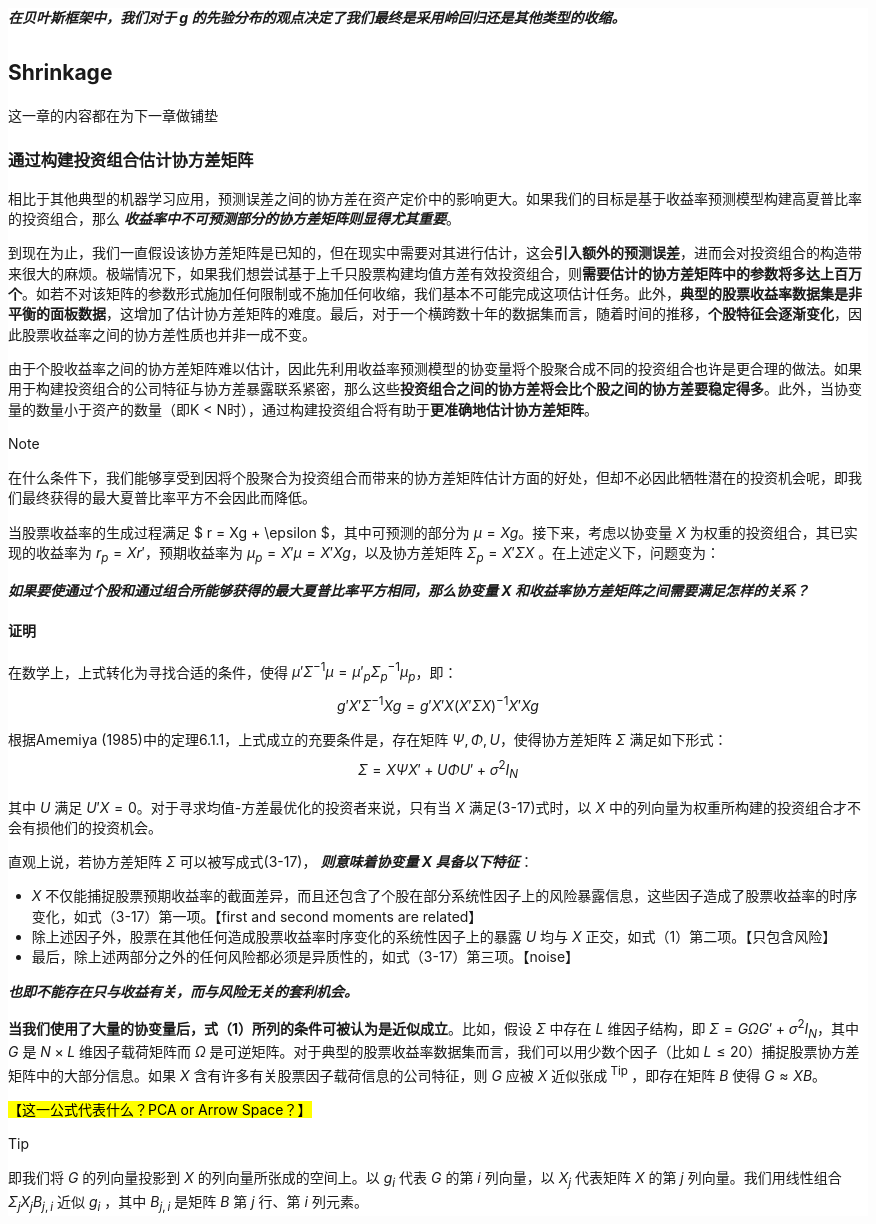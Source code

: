 ***在贝叶斯框架中，我们对于 $g$ 的先验分布的观点决定了我们最终是采用岭回归还是其他类型的收缩。***


## Shrinkage
这一章的内容都在为下一章做铺垫

### 通过构建投资组合估计协方差矩阵

相比于其他典型的机器学习应用，预测误差之间的协方差在资产定价中的影响更大。如果我们的目标是基于收益率预测模型构建高夏普比率的投资组合，那么 ***收益率中不可预测部分的协方差矩阵则显得尤其重要***。

到现在为止，我们一直假设该协方差矩阵是已知的，但在现实中需要对其进行估计，这会**引入额外的预测误差**，进而会对投资组合的构造带来很大的麻烦。极端情况下，如果我们想尝试基于上千只股票构建均值方差有效投资组合，则**需要估计的协方差矩阵中的参数将多达上百万个**。如若不对该矩阵的参数形式施加任何限制或不施加任何收缩，我们基本不可能完成这项估计任务。此外，**典型的股票收益率数据集是非平衡的面板数据**，这增加了估计协方差矩阵的难度。最后，对于一个横跨数十年的数据集而言，随着时间的推移，**个股特征会逐渐变化**，因此股票收益率之间的协方差性质也并非一成不变。

由于个股收益率之间的协方差矩阵难以估计，因此先利用收益率预测模型的协变量将个股聚合成不同的投资组合也许是更合理的做法。如果用于构建投资组合的公司特征与协方差暴露联系紧密，那么这些**投资组合之间的协方差将会比个股之间的协方差要稳定得多**。此外，当协变量的数量小于资产的数量（即K < N时），通过构建投资组合将有助于**更准确地估计协方差矩阵**。

> [!NOTE]
> 在什么条件下，我们能够享受到因将个股聚合为投资组合而带来的协方差矩阵估计方面的好处，但却不必因此牺牲潜在的投资机会呢，即我们最终获得的最大夏普比率平方不会因此而降低。

当股票收益率的生成过程满足 $ r = Xg + \epsilon $，其中可预测的部分为 $\mu = Xg$。接下来，考虑以协变量 $X$ 为权重的投资组合，其已实现的收益率为 $r_p = Xr'$，预期收益率为 $\mu_p = X'\mu = X'Xg$，以及协方差矩阵 $\Sigma_p = X'\Sigma X$ 。在上述定义下，问题变为：

***如果要使通过个股和通过组合所能够获得的最大夏普比率平方相同，那么协变量 $X$ 和收益率协方差矩阵之间需要满足怎样的关系？***

#### 证明
在数学上，上式转化为寻找合适的条件，使得 $\mu'\Sigma^{-1}\mu = \mu'_p\Sigma^{-1}_p\mu_p$，即：
$$
g'X'\Sigma^{-1}Xg=g'X'X(X'\Sigma X)^{-1}X'Xg
$$

根据Amemiya (1985)中的定理6.1.1，上式成立的充要条件是，存在矩阵 $\Psi,\Phi, U$，使得协方差矩阵 $\Sigma$ 满足如下形式：
$$
\Sigma = X\Psi X'+U\Phi U' +\sigma^2 I_N \tag{3-17}
$$

其中 $U$ 满足 $U'X=0$。对于寻求均值-方差最优化的投资者来说，只有当 $X$ 满足(3-17)式时，以 $X$ 中的列向量为权重所构建的投资组合才不会有损他们的投资机会。

直观上说，若协方差矩阵 $\Sigma$ 可以被写成式(3-17)， ***则意味着协变量 $X$ 具备以下特征***：
- $X$ 不仅能捕捉股票预期收益率的截面差异，而且还包含了个股在部分系统性因子上的风险暴露信息，这些因子造成了股票收益率的时序变化，如式（3-17）第一项。【first and second moments are related】
- 除上述因子外，股票在其他任何造成股票收益率时序变化的系统性因子上的暴露 $U$ 均与 $X$ 正交，如式（1）第二项。【只包含风险】
- 最后，除上述两部分之外的任何风险都必须是异质性的，如式（3-17）第三项。【noise】

***也即不能存在只与收益有关，而与风险无关的套利机会。***

**当我们使用了大量的协变量后，式（1）所列的条件可被认为是近似成立**。比如，假设 $\Sigma$ 中存在 $L$ 维因子结构，即 $\Sigma = G\Omega G' + \sigma^2 I_N$，其中 $G$ 是 $N\times L$ 维因子载荷矩阵而 $\Omega$ 是可逆矩阵。对于典型的股票收益率数据集而言，我们可以用少数个因子（比如 $L \leq 20$）捕捉股票协方差矩阵中的大部分信息。如果 $X$ 含有许多有关股票因子载荷信息的公司特征，则 $G$ 应被 $X$ 近似张成<sup> Tip </sup>，即存在矩阵 $B$ 使得 $G \approx XB$。

<mark>【这一公式代表什么？PCA or Arrow Space？】</mark>

> [!TIP]
> 即我们将 $G$ 的列向量投影到 $X$ 的列向量所张成的空间上。以 $g_i$ 代表 $G$ 的第 $i$ 列向量，以 $X_j$ 代表矩阵 $X$ 的第 $j$ 列向量。我们用线性组合 $\Sigma_j X_j B_{j,i}$ 近似 $g_i$ ，其中 $B_{j,i}$ 是矩阵 $B$ 第 $j$ 行、第 $i$ 列元素。
